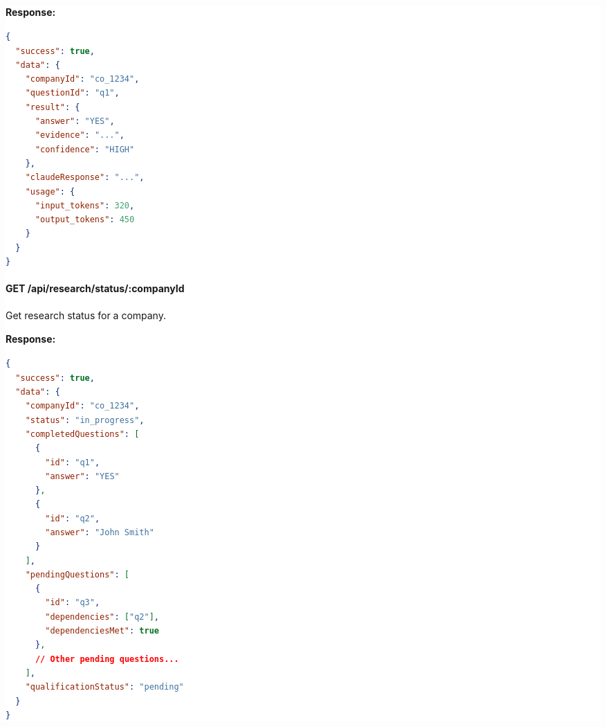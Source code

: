 **Response:**
```json
{
  "success": true,
  "data": {
    "companyId": "co_1234",
    "questionId": "q1",
    "result": {
      "answer": "YES",
      "evidence": "...",
      "confidence": "HIGH"
    },
    "claudeResponse": "...",
    "usage": {
      "input_tokens": 320,
      "output_tokens": 450
    }
  }
}
```

#### GET /api/research/status/:companyId
Get research status for a company.

**Response:**
```json
{
  "success": true,
  "data": {
    "companyId": "co_1234",
    "status": "in_progress",
    "completedQuestions": [
      {
        "id": "q1",
        "answer": "YES"
      },
      {
        "id": "q2",
        "answer": "John Smith"
      }
    ],
    "pendingQuestions": [
      {
        "id": "q3",
        "dependencies": ["q2"],
        "dependenciesMet": true
      },
      // Other pending questions...
    ],
    "qualificationStatus": "pending"
  }
}
```
